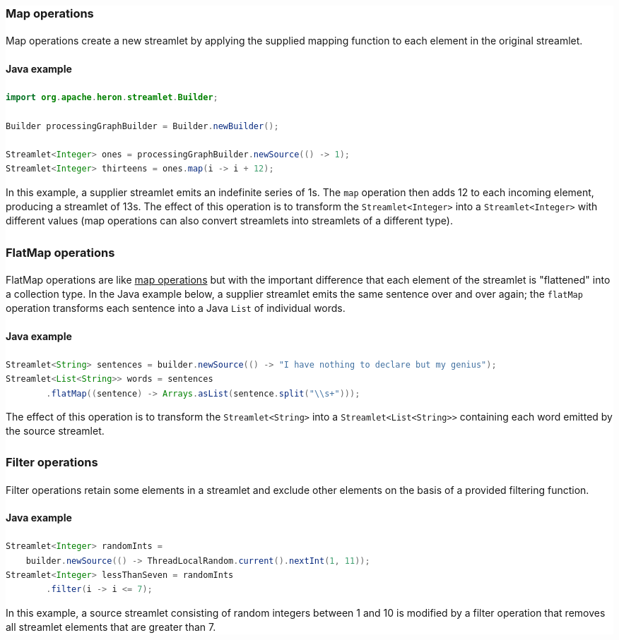 ### Map operations

Map operations create a new streamlet by applying the supplied mapping function to each element in the original streamlet.

#### Java example

```java
import org.apache.heron.streamlet.Builder;

Builder processingGraphBuilder = Builder.newBuilder();

Streamlet<Integer> ones = processingGraphBuilder.newSource(() -> 1);
Streamlet<Integer> thirteens = ones.map(i -> i + 12);
```

In this example, a supplier streamlet emits an indefinite series of 1s. The `map` operation then adds 12 to each incoming element, producing a streamlet of 13s. The effect of this operation is to transform the `Streamlet<Integer>` into a `Streamlet<Integer>` with different values (map operations can also convert streamlets into streamlets of a different type).

### FlatMap operations

FlatMap operations are like [map operations](#map-operations) but with the important difference that each element of the streamlet is "flattened" into a collection type. In the Java example below, a supplier streamlet emits the same sentence over and over again; the `flatMap` operation transforms each sentence into a Java `List` of individual words.

#### Java example

```java
Streamlet<String> sentences = builder.newSource(() -> "I have nothing to declare but my genius");
Streamlet<List<String>> words = sentences
        .flatMap((sentence) -> Arrays.asList(sentence.split("\\s+")));
```

The effect of this operation is to transform the `Streamlet<String>` into a `Streamlet<List<String>>` containing each word emitted by the source streamlet.

### Filter operations

Filter operations retain some elements in a streamlet and exclude other elements on the basis of a provided filtering function.

#### Java example

```java
Streamlet<Integer> randomInts =
    builder.newSource(() -> ThreadLocalRandom.current().nextInt(1, 11));
Streamlet<Integer> lessThanSeven = randomInts
        .filter(i -> i <= 7);
```

In this example, a source streamlet consisting of random integers between 1 and 10 is modified by a filter operation that removes all streamlet elements that are greater than 7.
